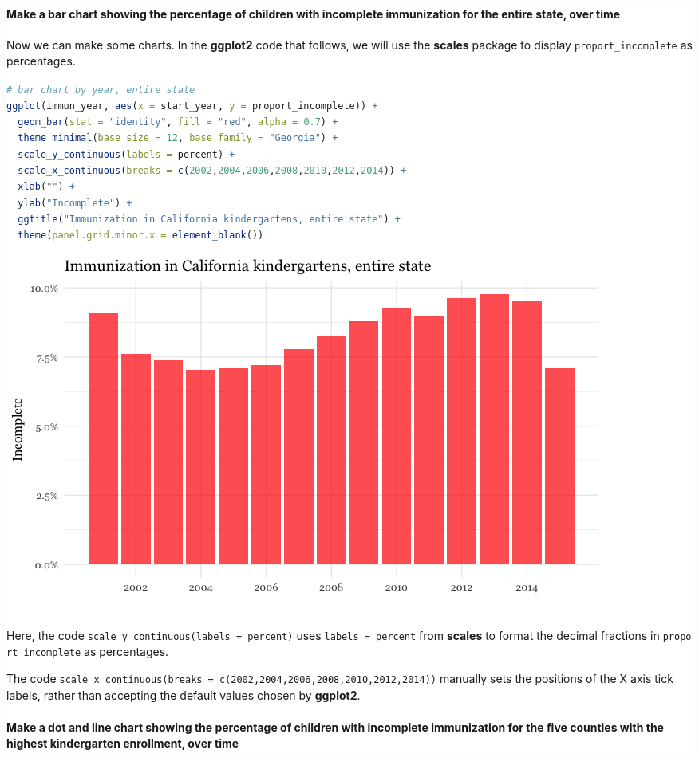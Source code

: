#### Make a bar chart showing the percentage of children with incomplete immunization for the entire state, over time

Now we can make some charts. In the **ggplot2** code that follows, we will use the **scales** package to display `proport_incomplete` as percentages.

```r
# bar chart by year, entire state
ggplot(immun_year, aes(x = start_year, y = proport_incomplete)) + 
  geom_bar(stat = "identity", fill = "red", alpha = 0.7) +
  theme_minimal(base_size = 12, base_family = "Georgia") +
  scale_y_continuous(labels = percent) +
  scale_x_continuous(breaks = c(2002,2004,2006,2008,2010,2012,2014)) +
  xlab("") +
  ylab("Incomplete") +
  ggtitle("Immunization in California kindergartens, entire state") + 
  theme(panel.grid.minor.x = element_blank())
```
![](./img/class8_19.png)

Here, the code `scale_y_continuous(labels = percent)` uses `labels = percent` from **scales** to format the decimal fractions in `proport_incomplete` as percentages.

The code `scale_x_continuous(breaks = c(2002,2004,2006,2008,2010,2012,2014))` manually sets the positions of the X axis tick labels, rather than accepting the default values chosen by **ggplot2**.

#### Make a dot and line chart showing the percentage of children with incomplete immunization for the five counties with the highest kindergarten enrollment, over time
